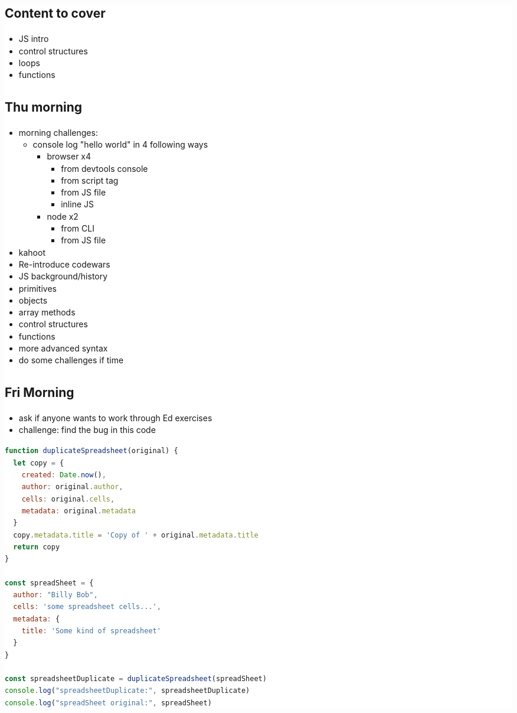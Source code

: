## Content to cover

- JS intro
- control structures
- loops
- functions

## Thu morning

- morning challenges:
  - console log "hello world" in 4 following ways
    - browser x4
      - from devtools console
      - from script tag
      - from JS file
      - inline JS
    - node x2
      - from CLI
      - from JS file
- kahoot
- Re-introduce codewars
- JS background/history
- primitives
- objects
- array methods
- control structures
- functions
- more advanced syntax
- do some challenges if time

## Fri Morning

- ask if anyone wants to work through Ed exercises
- challenge: find the bug in this code
```javascript
function duplicateSpreadsheet(original) {
  let copy = {
    created: Date.now(),
    author: original.author,
    cells: original.cells,
    metadata: original.metadata
  }
  copy.metadata.title = 'Copy of ' + original.metadata.title
  return copy
}

const spreadSheet = {
  author: "Billy Bob",
  cells: 'some spreadsheet cells...',
  metadata: {
    title: 'Some kind of spreadsheet'
  }
}

const spreadsheetDuplicate = duplicateSpreadsheet(spreadSheet)
console.log("spreadsheetDuplicate:", spreadsheetDuplicate)
console.log("spreadSheet original:", spreadSheet)
```
